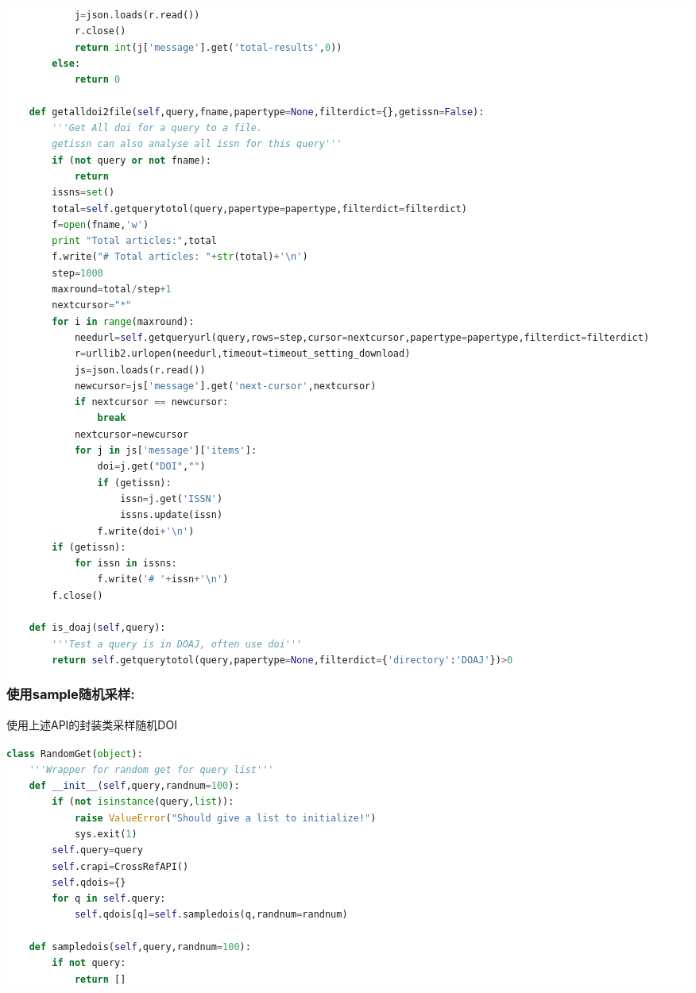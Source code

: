 ~~~python
			j=json.loads(r.read())
			r.close()
			return int(j['message'].get('total-results',0))
		else:
			return 0

	def getalldoi2file(self,query,fname,papertype=None,filterdict={},getissn=False):
		'''Get All doi for a query to a file.
		getissn can also analyse all issn for this query'''
		if (not query or not fname):
			return
		issns=set()
		total=self.getquerytotol(query,papertype=papertype,filterdict=filterdict)
		f=open(fname,'w')
		print "Total articles:",total
		f.write("# Total articles: "+str(total)+'\n')
		step=1000
		maxround=total/step+1
		nextcursor="*"
		for i in range(maxround):
			needurl=self.getqueryurl(query,rows=step,cursor=nextcursor,papertype=papertype,filterdict=filterdict)
			r=urllib2.urlopen(needurl,timeout=timeout_setting_download)
			js=json.loads(r.read())
			newcursor=js['message'].get('next-cursor',nextcursor)
			if nextcursor == newcursor:
				break
			nextcursor=newcursor
			for j in js['message']['items']:
				doi=j.get("DOI","")
				if (getissn):
					issn=j.get('ISSN')
					issns.update(issn)
				f.write(doi+'\n')
		if (getissn):
			for issn in issns:
				f.write('# '+issn+'\n')
		f.close()

	def is_doaj(self,query):
		'''Test a query is in DOAJ, often use doi'''
		return self.getquerytotol(query,papertype=None,filterdict={'directory':'DOAJ'})>0
~~~

### 使用sample随机采样:

使用上述API的封装类采样随机DOI

~~~python
class RandomGet(object):
	'''Wrapper for random get for query list'''
	def __init__(self,query,randnum=100):
		if (not isinstance(query,list)):
			raise ValueError("Should give a list to initialize!")
			sys.exit(1)
		self.query=query
		self.crapi=CrossRefAPI()
		self.qdois={}
		for q in self.query:
			self.qdois[q]=self.sampledois(q,randnum=randnum)

	def sampledois(self,query,randnum=100):
		if not query:
			return []
~~~